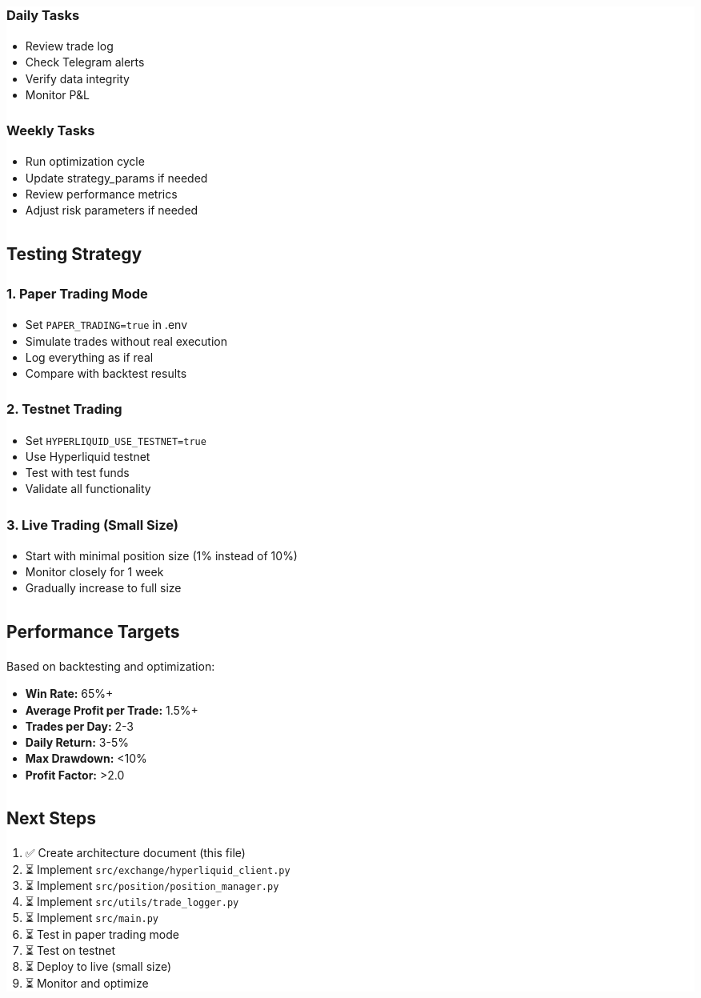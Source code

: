### Daily Tasks
- Review trade log
- Check Telegram alerts
- Verify data integrity
- Monitor P&L

### Weekly Tasks
- Run optimization cycle
- Update strategy_params if needed
- Review performance metrics
- Adjust risk parameters if needed

## Testing Strategy

### 1. Paper Trading Mode
- Set `PAPER_TRADING=true` in .env
- Simulate trades without real execution
- Log everything as if real
- Compare with backtest results

### 2. Testnet Trading
- Set `HYPERLIQUID_USE_TESTNET=true`
- Use Hyperliquid testnet
- Test with test funds
- Validate all functionality

### 3. Live Trading (Small Size)
- Start with minimal position size (1% instead of 10%)
- Monitor closely for 1 week
- Gradually increase to full size

## Performance Targets

Based on backtesting and optimization:

- **Win Rate:** 65%+
- **Average Profit per Trade:** 1.5%+
- **Trades per Day:** 2-3
- **Daily Return:** 3-5%
- **Max Drawdown:** <10%
- **Profit Factor:** >2.0

## Next Steps

1. ✅ Create architecture document (this file)
2. ⏳ Implement `src/exchange/hyperliquid_client.py`
3. ⏳ Implement `src/position/position_manager.py`
4. ⏳ Implement `src/utils/trade_logger.py`
5. ⏳ Implement `src/main.py`
6. ⏳ Test in paper trading mode
7. ⏳ Test on testnet
8. ⏳ Deploy to live (small size)
9. ⏳ Monitor and optimize
